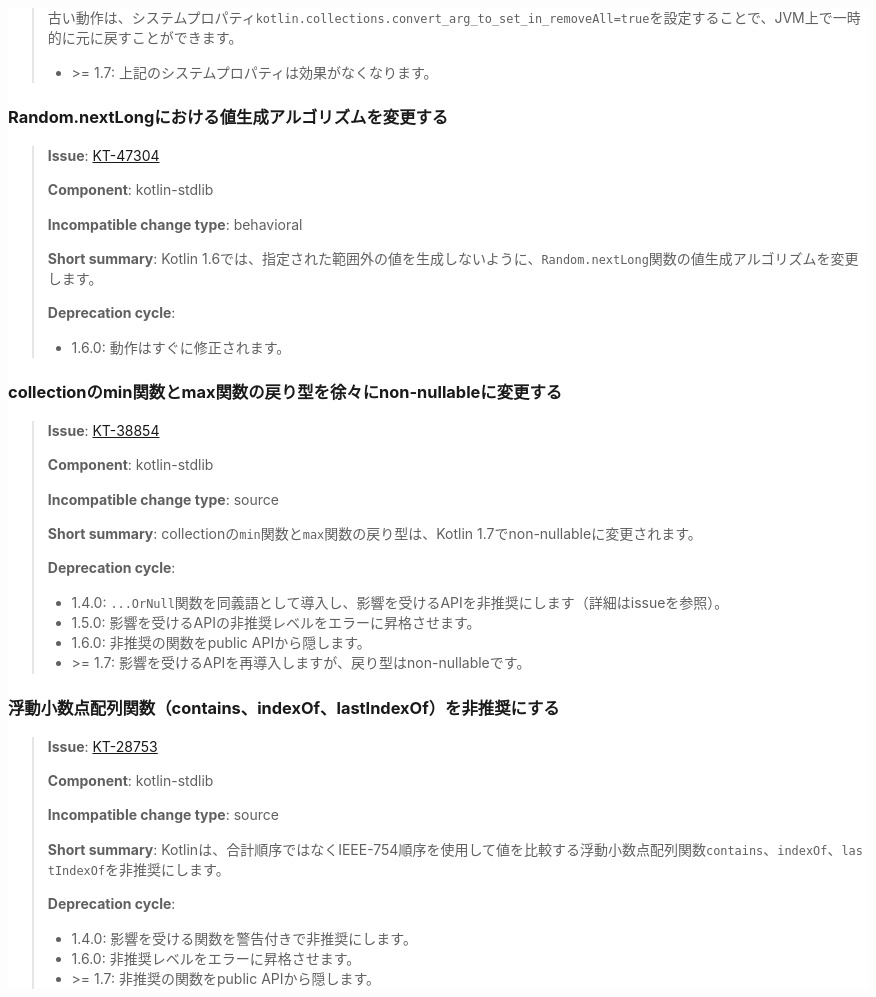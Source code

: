 > 古い動作は、システムプロパティ`kotlin.collections.convert_arg_to_set_in_removeAll=true`を設定することで、JVM上で一時的に元に戻すことができます。
> - &gt;= 1.7: 上記のシステムプロパティは効果がなくなります。

### Random.nextLongにおける値生成アルゴリズムを変更する

> **Issue**: [KT-47304](https://youtrack.jetbrains.com/issue/KT-47304)
>
> **Component**: kotlin-stdlib
>
> **Incompatible change type**: behavioral
>
> **Short summary**: Kotlin 1.6では、指定された範囲外の値を生成しないように、`Random.nextLong`関数の値生成アルゴリズムを変更します。
>
> **Deprecation cycle**:
>
> - 1.6.0: 動作はすぐに修正されます。

### collectionのmin関数とmax関数の戻り型を徐々にnon-nullableに変更する

> **Issue**: [KT-38854](https://youtrack.jetbrains.com/issue/KT-38854)
>
> **Component**: kotlin-stdlib
>
> **Incompatible change type**: source
>
> **Short summary**: collectionの`min`関数と`max`関数の戻り型は、Kotlin 1.7でnon-nullableに変更されます。
>
> **Deprecation cycle**:
>
> - 1.4.0: `...OrNull`関数を同義語として導入し、影響を受けるAPIを非推奨にします（詳細はissueを参照）。
> - 1.5.0: 影響を受けるAPIの非推奨レベルをエラーに昇格させます。
> - 1.6.0: 非推奨の関数をpublic APIから隠します。
> - &gt;= 1.7: 影響を受けるAPIを再導入しますが、戻り型はnon-nullableです。

### 浮動小数点配列関数（contains、indexOf、lastIndexOf）を非推奨にする

> **Issue**: [KT-28753](https://youtrack.jetbrains.com/issue/KT-28753)
>
> **Component**: kotlin-stdlib
>
> **Incompatible change type**: source
>
> **Short summary**: Kotlinは、合計順序ではなくIEEE-754順序を使用して値を比較する浮動小数点配列関数`contains`、`indexOf`、`lastIndexOf`を非推奨にします。
>
> **Deprecation cycle**:
>
> - 1.4.0: 影響を受ける関数を警告付きで非推奨にします。
> - 1.6.0: 非推奨レベルをエラーに昇格させます。
> - &gt;= 1.7: 非推奨の関数をpublic APIから隠します。
